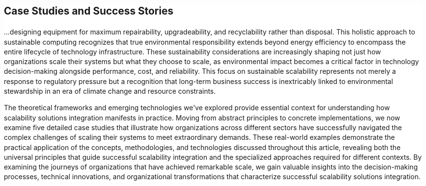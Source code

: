 ## Case Studies and Success Stories

...designing equipment for maximum repairability, upgradeability, and recyclability rather than disposal. This holistic approach to sustainable computing recognizes that true environmental responsibility extends beyond energy efficiency to encompass the entire lifecycle of technology infrastructure. These sustainability considerations are increasingly shaping not just how organizations scale their systems but what they choose to scale, as environmental impact becomes a critical factor in technology decision-making alongside performance, cost, and reliability. This focus on sustainable scalability represents not merely a response to regulatory pressure but a recognition that long-term business success is inextricably linked to environmental stewardship in an era of climate change and resource constraints.

The theoretical frameworks and emerging technologies we've explored provide essential context for understanding how scalability solutions integration manifests in practice. Moving from abstract principles to concrete implementations, we now examine five detailed case studies that illustrate how organizations across different sectors have successfully navigated the complex challenges of scaling their systems to meet extraordinary demands. These real-world examples demonstrate the practical application of the concepts, methodologies, and technologies discussed throughout this article, revealing both the universal principles that guide successful scalability integration and the specialized approaches required for different contexts. By examining the journeys of organizations that have achieved remarkable scale, we gain valuable insights into the decision-making processes, technical innovations, and organizational transformations that characterize successful scalability solutions integration.
